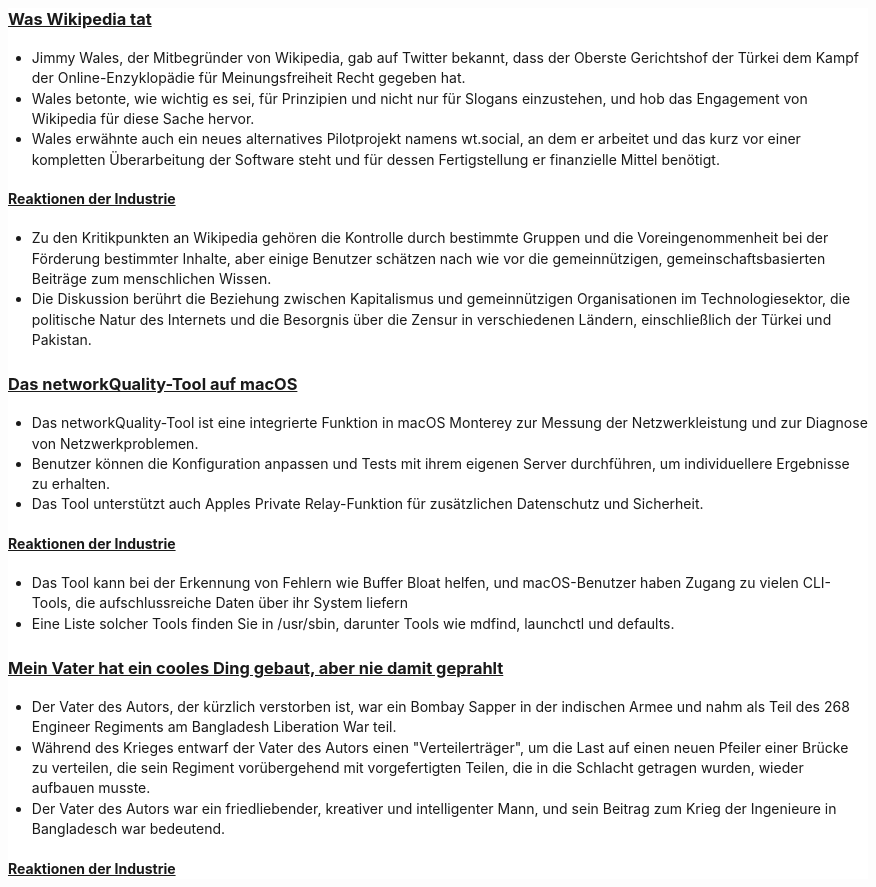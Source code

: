 ### [Was Wikipedia tat](https://twitter.com/jimmy_wales/status/1657494022741426180)

- Jimmy Wales, der Mitbegründer von Wikipedia, gab auf Twitter bekannt, dass der Oberste Gerichtshof der Türkei dem Kampf der Online-Enzyklopädie für Meinungsfreiheit Recht gegeben hat.
- Wales betonte, wie wichtig es sei, für Prinzipien und nicht nur für Slogans einzustehen, und hob das Engagement von Wikipedia für diese Sache hervor.
- Wales erwähnte auch ein neues alternatives Pilotprojekt namens wt.social, an dem er arbeitet und das kurz vor einer kompletten Überarbeitung der Software steht und für dessen Fertigstellung er finanzielle Mittel benötigt.

#### [Reaktionen der Industrie](http://news.ycombinator.com/item?id=35935714)

- Zu den Kritikpunkten an Wikipedia gehören die Kontrolle durch bestimmte Gruppen und die Voreingenommenheit bei der Förderung bestimmter Inhalte, aber einige Benutzer schätzen nach wie vor die gemeinnützigen, gemeinschaftsbasierten Beiträge zum menschlichen Wissen.
- Die Diskussion berührt die Beziehung zwischen Kapitalismus und gemeinnützigen Organisationen im Technologiesektor, die politische Natur des Internets und die Besorgnis über die Zensur in verschiedenen Ländern, einschließlich der Türkei und Pakistan.

### [Das networkQuality-Tool auf macOS](https://cyberhost.uk/the-hidden-macos-speedtest-tool-networkquality/)

- Das networkQuality-Tool ist eine integrierte Funktion in macOS Monterey zur Messung der Netzwerkleistung und zur Diagnose von Netzwerkproblemen.
- Benutzer können die Konfiguration anpassen und Tests mit ihrem eigenen Server durchführen, um individuellere Ergebnisse zu erhalten.
- Das Tool unterstützt auch Apples Private Relay-Funktion für zusätzlichen Datenschutz und Sicherheit.

#### [Reaktionen der Industrie](http://news.ycombinator.com/item?id=35936999)

- Das Tool kann bei der Erkennung von Fehlern wie Buffer Bloat helfen, und macOS-Benutzer haben Zugang zu vielen CLI-Tools, die aufschlussreiche Daten über ihr System liefern
- Eine Liste solcher Tools finden Sie in /usr/sbin, darunter Tools wie mdfind, launchctl und defaults.

### [Mein Vater hat ein cooles Ding gebaut, aber nie damit geprahlt](https://robotsinplainenglish.com/e/2023-04-23-aaba-obit.html)

- Der Vater des Autors, der kürzlich verstorben ist, war ein Bombay Sapper in der indischen Armee und nahm als Teil des 268 Engineer Regiments am Bangladesh Liberation War teil.
- Während des Krieges entwarf der Vater des Autors einen "Verteilerträger", um die Last auf einen neuen Pfeiler einer Brücke zu verteilen, die sein Regiment vorübergehend mit vorgefertigten Teilen, die in die Schlacht getragen wurden, wieder aufbauen musste.
- Der Vater des Autors war ein friedliebender, kreativer und intelligenter Mann, und sein Beitrag zum Krieg der Ingenieure in Bangladesch war bedeutend.

#### [Reaktionen der Industrie](http://news.ycombinator.com/item?id=35934903)
